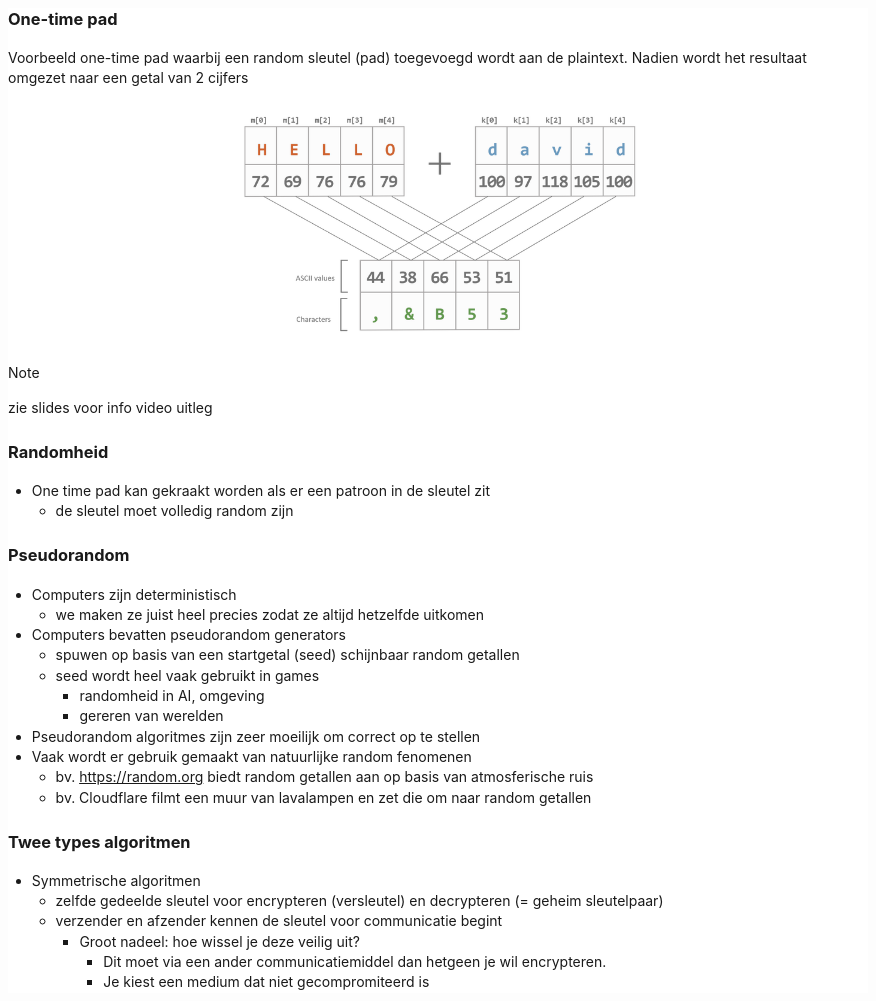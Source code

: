 ### One-time pad

Voorbeeld one-time pad waarbij een random sleutel (pad) toegevoegd wordt aan de plaintext. Nadien wordt het resultaat omgezet naar een getal van 2 cijfers

<p align='center'><img src='src/one_time_pad.png' alt='One-time pad' width='50%'></p>

>[!note]
> zie slides voor info video uitleg

### Randomheid

- One time pad kan gekraakt worden als er een patroon in de sleutel zit
    - de sleutel moet volledig random zijn

### Pseudorandom

- Computers zijn deterministisch
    - we maken ze juist heel precies zodat ze altijd hetzelfde uitkomen
- Computers bevatten pseudorandom generators
    - spuwen op basis van een startgetal (seed) schijnbaar random getallen
    - seed wordt heel vaak gebruikt in games
        - randomheid in AI, omgeving
        - gereren van werelden
- Pseudorandom algoritmes zijn zeer moeilijk om correct op te stellen
- Vaak wordt er gebruik gemaakt van natuurlijke random fenomenen
    - bv. https://random.org biedt random getallen aan op basis van atmosferische ruis
    - bv. Cloudflare filmt een muur van lavalampen en zet die om naar random getallen

### Twee types algoritmen

- Symmetrische algoritmen
    - zelfde gedeelde sleutel voor encrypteren (versleutel) en decrypteren (= geheim sleutelpaar)
    - verzender en afzender kennen de sleutel voor communicatie begint
        - Groot nadeel: hoe wissel je deze veilig uit?
            - Dit moet via een ander communicatiemiddel dan hetgeen je wil encrypteren.
            - Je kiest een medium dat niet gecompromiteerd is
